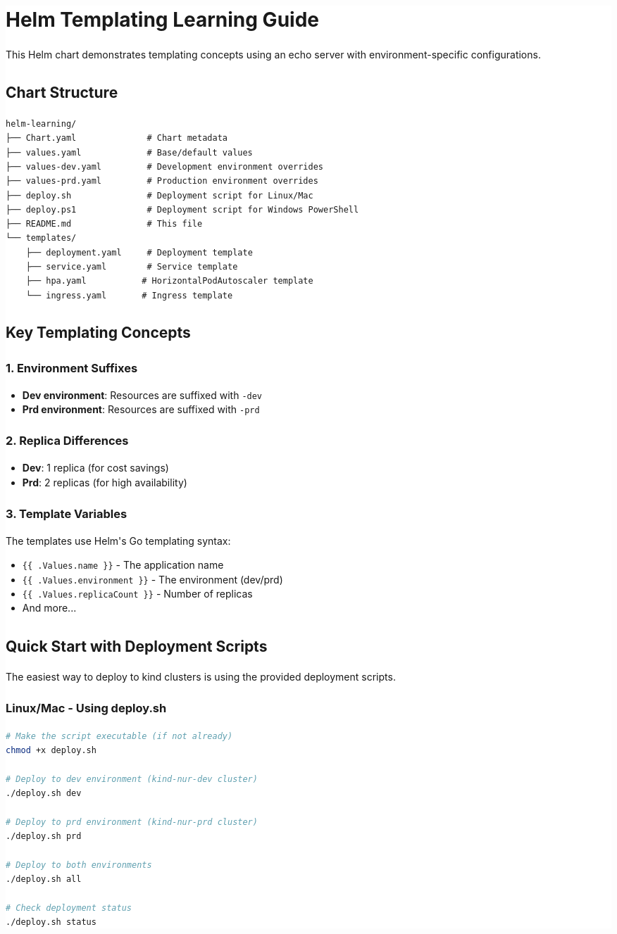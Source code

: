 # Helm Templating Learning Guide

This Helm chart demonstrates templating concepts using an echo server with environment-specific configurations.

## Chart Structure

```
helm-learning/
├── Chart.yaml              # Chart metadata
├── values.yaml             # Base/default values
├── values-dev.yaml         # Development environment overrides
├── values-prd.yaml         # Production environment overrides
├── deploy.sh               # Deployment script for Linux/Mac
├── deploy.ps1              # Deployment script for Windows PowerShell
├── README.md               # This file
└── templates/
    ├── deployment.yaml     # Deployment template
    ├── service.yaml        # Service template
    ├── hpa.yaml           # HorizontalPodAutoscaler template
    └── ingress.yaml       # Ingress template
```

## Key Templating Concepts

### 1. Environment Suffixes
- **Dev environment**: Resources are suffixed with `-dev`
- **Prd environment**: Resources are suffixed with `-prd`

### 2. Replica Differences
- **Dev**: 1 replica (for cost savings)
- **Prd**: 2 replicas (for high availability)

### 3. Template Variables
The templates use Helm's Go templating syntax:
- `{{ .Values.name }}` - The application name
- `{{ .Values.environment }}` - The environment (dev/prd)
- `{{ .Values.replicaCount }}` - Number of replicas
- And more...

## Quick Start with Deployment Scripts

The easiest way to deploy to kind clusters is using the provided deployment scripts.

### Linux/Mac - Using deploy.sh

```bash
# Make the script executable (if not already)
chmod +x deploy.sh

# Deploy to dev environment (kind-nur-dev cluster)
./deploy.sh dev

# Deploy to prd environment (kind-nur-prd cluster)
./deploy.sh prd

# Deploy to both environments
./deploy.sh all

# Check deployment status
./deploy.sh status
```
